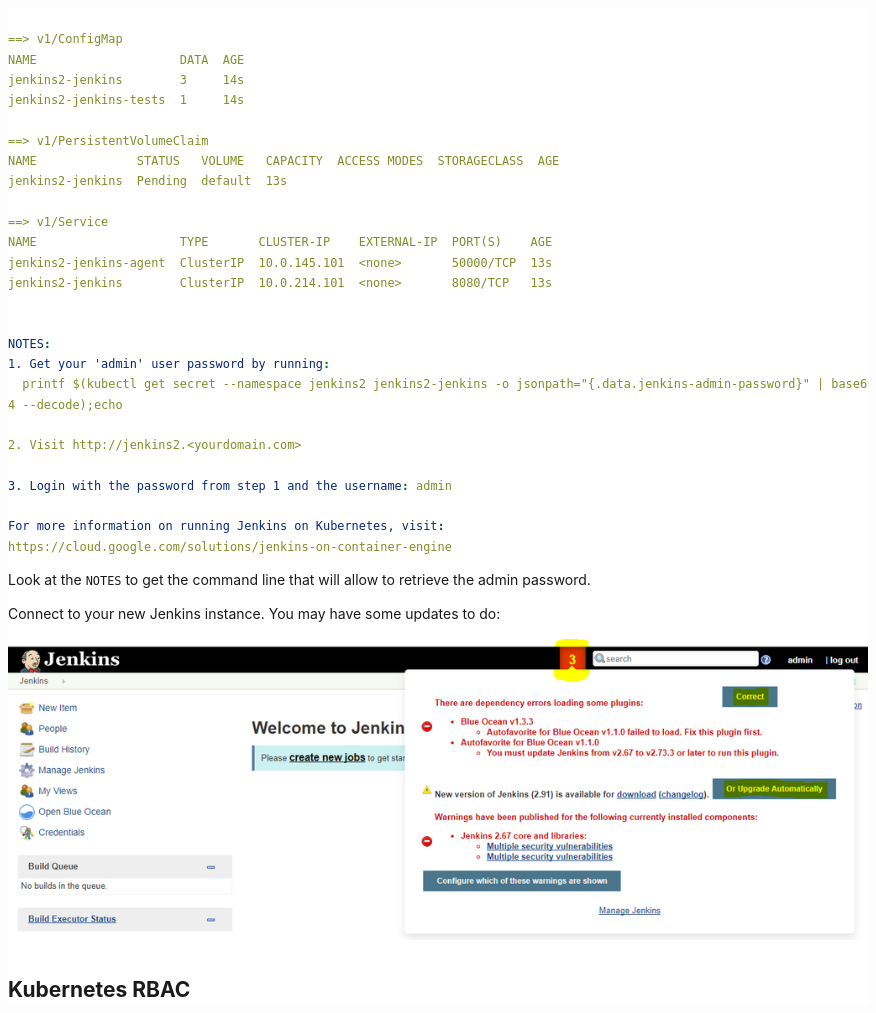 ```yaml

==> v1/ConfigMap
NAME                    DATA  AGE
jenkins2-jenkins        3     14s
jenkins2-jenkins-tests  1     14s

==> v1/PersistentVolumeClaim
NAME              STATUS   VOLUME   CAPACITY  ACCESS MODES  STORAGECLASS  AGE
jenkins2-jenkins  Pending  default  13s

==> v1/Service
NAME                    TYPE       CLUSTER-IP    EXTERNAL-IP  PORT(S)    AGE
jenkins2-jenkins-agent  ClusterIP  10.0.145.101  <none>       50000/TCP  13s
jenkins2-jenkins        ClusterIP  10.0.214.101  <none>       8080/TCP   13s


NOTES:
1. Get your 'admin' user password by running:
  printf $(kubectl get secret --namespace jenkins2 jenkins2-jenkins -o jsonpath="{.data.jenkins-admin-password}" | base64 --decode);echo

2. Visit http://jenkins2.<yourdomain.com>

3. Login with the password from step 1 and the username: admin

For more information on running Jenkins on Kubernetes, visit:
https://cloud.google.com/solutions/jenkins-on-container-engine
```

Look at the `NOTES` to get the command line that will allow to retrieve the admin password.

Connect to your new Jenkins instance. You may have some updates to do:

![Jenkins Update](/images/jenkins-k8s/jenkins-update.png)

## Kubernetes RBAC
